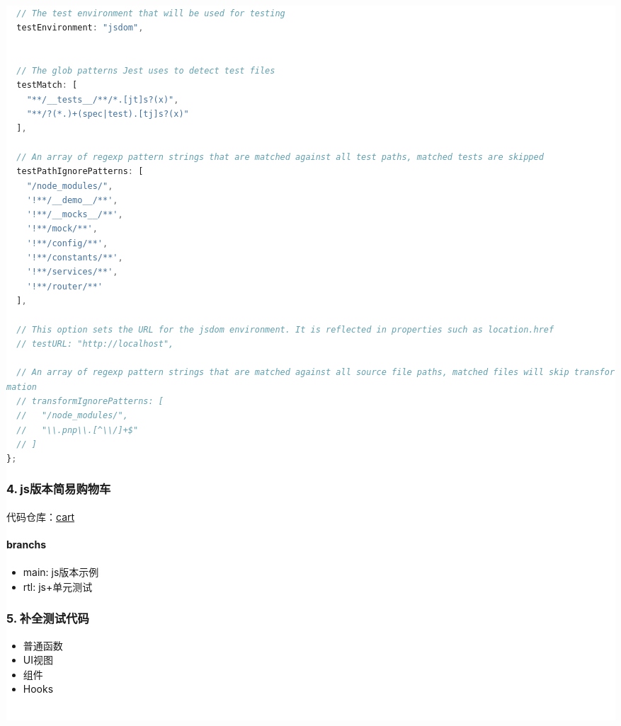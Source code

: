 ```javascript
  // The test environment that will be used for testing
  testEnvironment: "jsdom",


  // The glob patterns Jest uses to detect test files
  testMatch: [
    "**/__tests__/**/*.[jt]s?(x)",
    "**/?(*.)+(spec|test).[tj]s?(x)"
  ],

  // An array of regexp pattern strings that are matched against all test paths, matched tests are skipped
  testPathIgnorePatterns: [
    "/node_modules/",
    '!**/__demo__/**',
    '!**/__mocks__/**',
    '!**/mock/**',
    '!**/config/**',
    '!**/constants/**',
    '!**/services/**',
    '!**/router/**'
  ],

  // This option sets the URL for the jsdom environment. It is reflected in properties such as location.href
  // testURL: "http://localhost",

  // An array of regexp pattern strings that are matched against all source file paths, matched files will skip transformation
  // transformIgnorePatterns: [
  //   "/node_modules/",
  //   "\\.pnp\\.[^\\/]+$"
  // ]
};
```
### 4. js版本简易购物车
代码仓库：[cart](https://github.com/Majk1224/cart)
#### branchs
  - main: js版本示例
  - rtl:  js+单元测试

### 5. 补全测试代码

- 普通函数
- UI视图
- 组件
- Hooks

​

